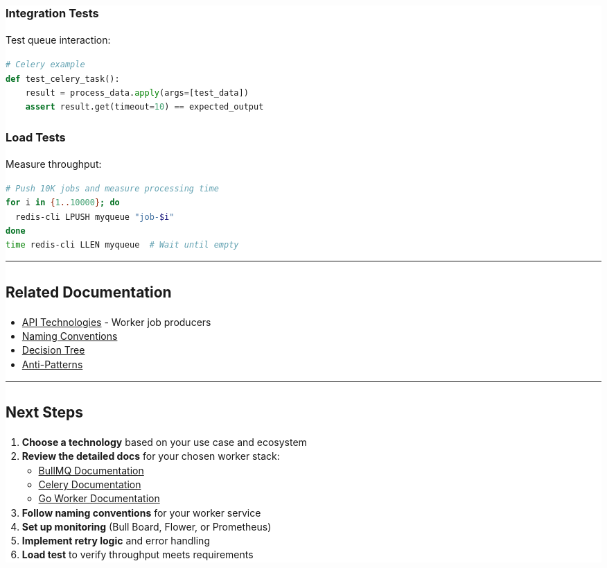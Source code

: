 ### Integration Tests
Test queue interaction:
```python
# Celery example
def test_celery_task():
    result = process_data.apply(args=[test_data])
    assert result.get(timeout=10) == expected_output
```

### Load Tests
Measure throughput:
```bash
# Push 10K jobs and measure processing time
for i in {1..10000}; do
  redis-cli LPUSH myqueue "job-$i"
done
time redis-cli LLEN myqueue  # Wait until empty
```

---

## Related Documentation

- [API Technologies](../apis/README.md) - Worker job producers
- [Naming Conventions](../NAMING-CONVENTIONS.md)
- [Decision Tree](../DECISION-TREE.md)
- [Anti-Patterns](../ANTI-PATTERNS.md)

---

## Next Steps

1. **Choose a technology** based on your use case and ecosystem
2. **Review the detailed docs** for your chosen worker stack:
   - [BullMQ Documentation](./bullmq.md)
   - [Celery Documentation](./celery.md)
   - [Go Worker Documentation](./golang.md)
3. **Follow naming conventions** for your worker service
4. **Set up monitoring** (Bull Board, Flower, or Prometheus)
5. **Implement retry logic** and error handling
6. **Load test** to verify throughput meets requirements
